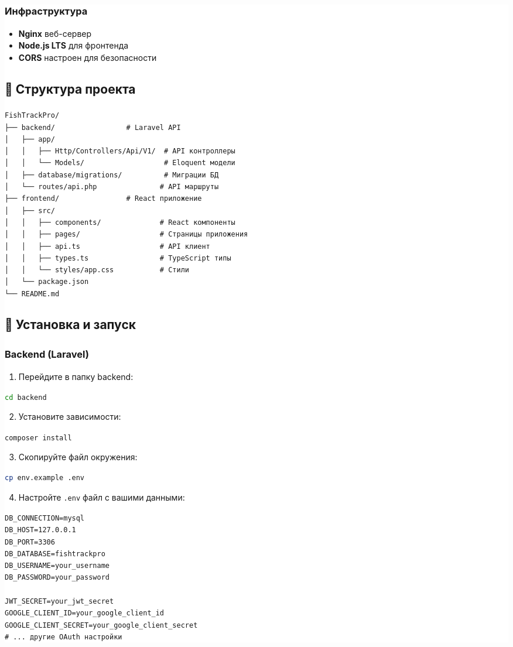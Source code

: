 ### Инфраструктура
- **Nginx** веб-сервер
- **Node.js LTS** для фронтенда
- **CORS** настроен для безопасности

## 📁 Структура проекта

```
FishTrackPro/
├── backend/                 # Laravel API
│   ├── app/
│   │   ├── Http/Controllers/Api/V1/  # API контроллеры
│   │   └── Models/                   # Eloquent модели
│   ├── database/migrations/          # Миграции БД
│   └── routes/api.php               # API маршруты
├── frontend/                # React приложение
│   ├── src/
│   │   ├── components/              # React компоненты
│   │   ├── pages/                   # Страницы приложения
│   │   ├── api.ts                   # API клиент
│   │   ├── types.ts                 # TypeScript типы
│   │   └── styles/app.css           # Стили
│   └── package.json
└── README.md
```

## 🚀 Установка и запуск

### Backend (Laravel)

1. Перейдите в папку backend:
```bash
cd backend
```

2. Установите зависимости:
```bash
composer install
```

3. Скопируйте файл окружения:
```bash
cp env.example .env
```

4. Настройте `.env` файл с вашими данными:
```env
DB_CONNECTION=mysql
DB_HOST=127.0.0.1
DB_PORT=3306
DB_DATABASE=fishtrackpro
DB_USERNAME=your_username
DB_PASSWORD=your_password

JWT_SECRET=your_jwt_secret
GOOGLE_CLIENT_ID=your_google_client_id
GOOGLE_CLIENT_SECRET=your_google_client_secret
# ... другие OAuth настройки
```
